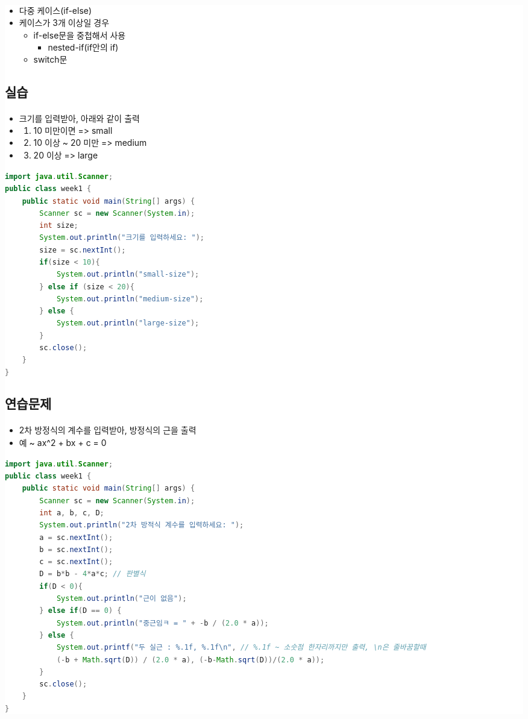 - 다중 케이스(if-else)
- 케이스가 3개 이상일 경우
    - if-else문을 중첩해서 사용
        - nested-if(if안의 if)
    - switch문

## 실습
- 크기를 입력받아, 아래와 같이 출력
- 1. 10 미만이면 => small
- 2. 10 이상 ~ 20 미만 => medium
- 3. 20 이상 => large

```java
import java.util.Scanner;
public class week1 {
    public static void main(String[] args) {
        Scanner sc = new Scanner(System.in);
        int size;
        System.out.println("크기를 입력하세요: ");
        size = sc.nextInt();
        if(size < 10){
            System.out.println("small-size");
        } else if (size < 20){
            System.out.println("medium-size");
        } else {
            System.out.println("large-size");
        }
        sc.close();
    }
}
```

## 연습문제
- 2차 방정식의 계수를 입력받아, 방정식의 근을 출력
- 예 ~ ax^2 + bx + c = 0
```java
import java.util.Scanner;
public class week1 {
    public static void main(String[] args) {
        Scanner sc = new Scanner(System.in);
        int a, b, c, D;
        System.out.println("2차 방적식 계수를 입력하세요: ");
        a = sc.nextInt();
        b = sc.nextInt();
        c = sc.nextInt();
        D = b*b - 4*a*c; // 판별식
        if(D < 0){
            System.out.println("근이 없음");
        } else if(D == 0) {
            System.out.println("중근임ㅋ = " + -b / (2.0 * a));
        } else {
            System.out.printf("두 실근 : %.1f, %.1f\n", // %.1f ~ 소숫점 한자리까지만 출력, \n은 줄바꿈할때
            (-b + Math.sqrt(D)) / (2.0 * a), (-b-Math.sqrt(D))/(2.0 * a));
        }
        sc.close();
    }
}
```
